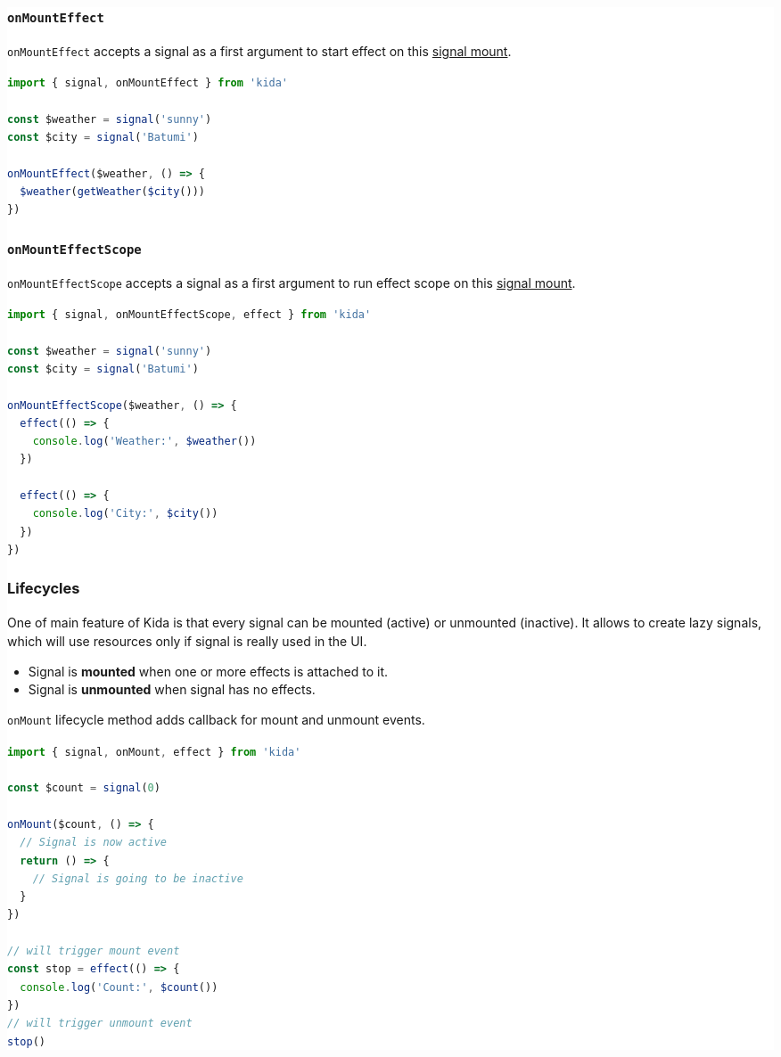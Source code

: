 ### `onMountEffect`

`onMountEffect` accepts a signal as a first argument to start effect on this [signal mount](#lifecycles).

```ts
import { signal, onMountEffect } from 'kida'

const $weather = signal('sunny')
const $city = signal('Batumi')

onMountEffect($weather, () => {
  $weather(getWeather($city()))
})
```

### `onMountEffectScope`

`onMountEffectScope` accepts a signal as a first argument to run effect scope on this [signal mount](#lifecycles).

```ts
import { signal, onMountEffectScope, effect } from 'kida'

const $weather = signal('sunny')
const $city = signal('Batumi')

onMountEffectScope($weather, () => {
  effect(() => {
    console.log('Weather:', $weather())
  })

  effect(() => {
    console.log('City:', $city())
  })
})
```

### Lifecycles

One of main feature of Kida is that every signal can be mounted (active) or unmounted (inactive). It allows to create lazy signals, which will use resources only if signal is really used in the UI.

- Signal is **mounted** when one or more effects is attached to it.
- Signal is **unmounted** when signal has no effects.

`onMount` lifecycle method adds callback for mount and unmount events.

```ts
import { signal, onMount, effect } from 'kida'

const $count = signal(0)

onMount($count, () => {
  // Signal is now active
  return () => {
    // Signal is going to be inactive
  }
})

// will trigger mount event
const stop = effect(() => {
  console.log('Count:', $count())
})
// will trigger unmount event
stop()
```
